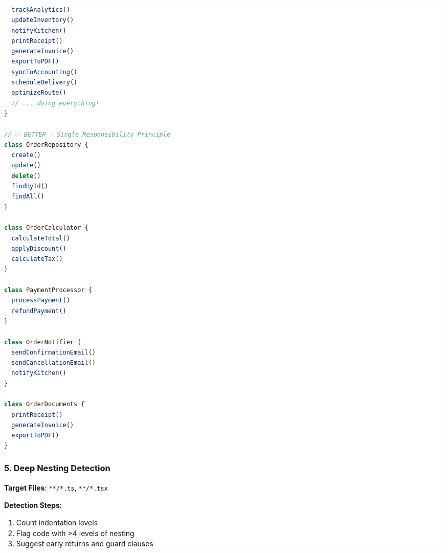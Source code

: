 ```typescript
  trackAnalytics()
  updateInventory()
  notifyKitchen()
  printReceipt()
  generateInvoice()
  exportToPDF()
  syncToAccounting()
  scheduleDelivery()
  optimizeRoute()
  // ... doing everything!
}

// ✅ BETTER - Single Responsibility Principle
class OrderRepository {
  create()
  update()
  delete()
  findById()
  findAll()
}

class OrderCalculator {
  calculateTotal()
  applyDiscount()
  calculateTax()
}

class PaymentProcessor {
  processPayment()
  refundPayment()
}

class OrderNotifier {
  sendConfirmationEmail()
  sendCancellationEmail()
  notifyKitchen()
}

class OrderDocuments {
  printReceipt()
  generateInvoice()
  exportToPDF()
}
```

### 5. Deep Nesting Detection
**Target Files**: `**/*.ts`, `**/*.tsx`

**Detection Steps**:
1. Count indentation levels
2. Flag code with >4 levels of nesting
3. Suggest early returns and guard clauses
